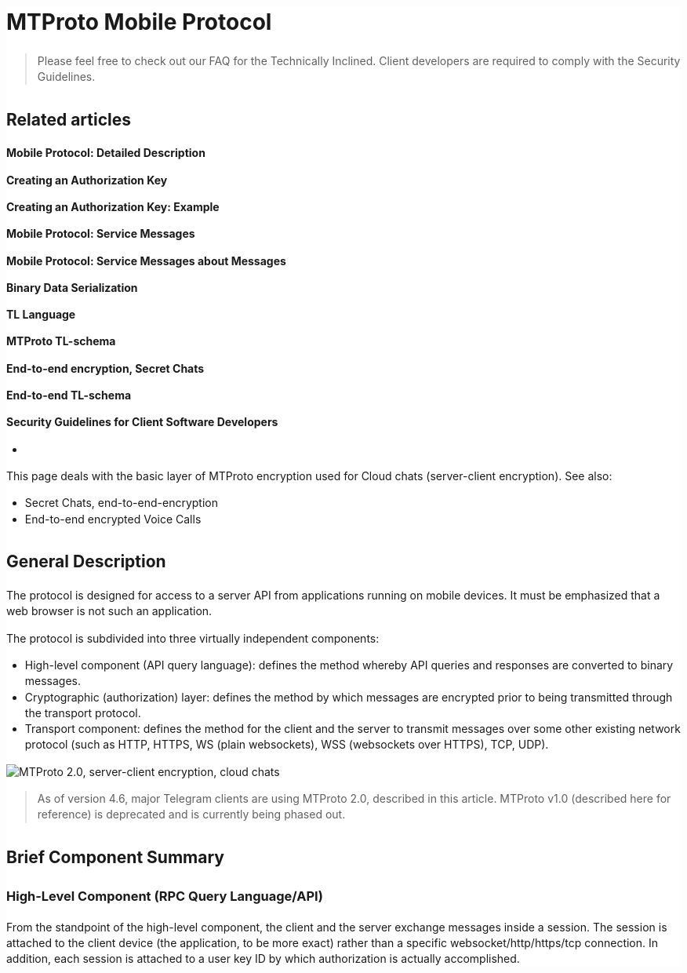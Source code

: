 # MTProto Mobile Protocol
> Please feel free to check out our FAQ for the Technically Inclined. Client developers are required to comply with the Security Guidelines.

## Related articles
**Mobile Protocol: Detailed Description**

**Creating an Authorization Key**

**Creating an Authorization Key: Example**

**Mobile Protocol: Service Messages**

**Mobile Protocol: Service Messages about Messages**

**Binary Data Serialization**

**TL Language**

**MTProto TL-schema**

**End-to-end encryption, Secret Chats**

**End-to-end TL-schema**

**Security Guidelines for Client Software Developers**

-
This page deals with the basic layer of MTProto encryption used for Cloud chats (server-client encryption). See also:

- Secret Chats, end-to-end-encryption
- End-to-end encrypted Voice Calls

## General Description
The protocol is designed for access to a server API from applications running on mobile devices. It must be emphasized that a web browser is not such an application.

The protocol is subdivided into three virtually independent components:

- High-level component (API query language): defines the method whereby API queries and responses are converted to binary messages.
- Cryptographic (authorization) layer: defines the method by which messages are encrypted prior to being transmitted through the transport protocol.
- Transport component: defines the method for the client and the server to transmit messages over some other existing network protocol (such as HTTP, HTTPS, WS (plain websockets), WSS (websockets over HTTPS), TCP, UDP).

![MTProto 2.0, server-client encryption, cloud chats](../image/mtproto-001.png)

> As of version 4.6, major Telegram clients are using MTProto 2.0, described in this article. MTProto v1.0 (described here for reference) is deprecated and is currently being phased out.

## Brief Component Summary
### High-Level Component (RPC Query Language/API)
From the standpoint of the high-level component, the client and the server exchange messages inside a session. The session is attached to the client device (the application, to be more exact) rather than a specific websocket/http/https/tcp connection. In addition, each session is attached to a user key ID by which authorization is actually accomplished.
